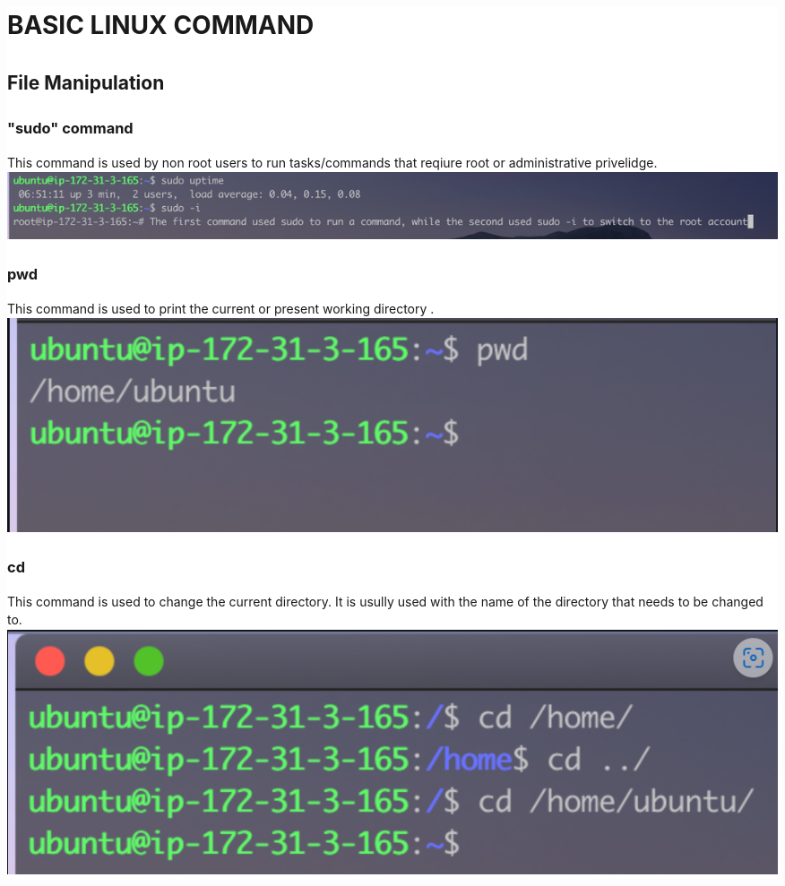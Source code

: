 # BASIC LINUX COMMAND

## File Manipulation


### "sudo" command
This command is used by non root users to run tasks/commands that reqiure root or administrative privelidge.
![Alt text](Images/sudo.PNG)

### pwd
This command is used to print the current or present working directory .
![Alt text](Images/pwd.PNG)

### cd
This command is used to change the current directory. It is usully used with the name of the directory that needs to be changed to.
![Alt text](Images/cd.PNG)
